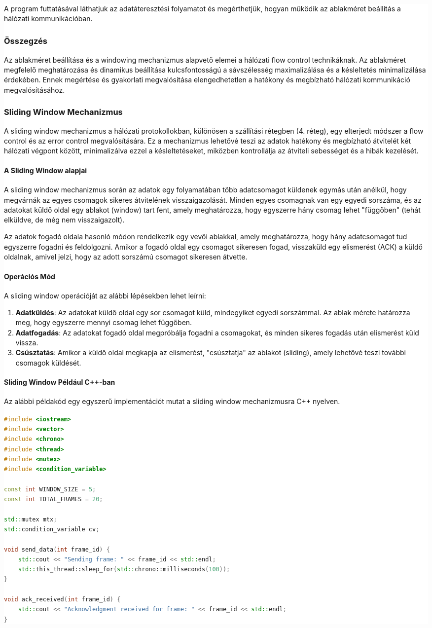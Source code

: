 A program futtatásával láthatjuk az adatáteresztési folyamatot és megérthetjük, hogyan működik az ablakméret beállítás a hálózati kommunikációban.

### Összegzés

Az ablakméret beállítása és a windowing mechanizmus alapvető elemei a hálózati flow control technikáknak. Az ablakméret megfelelő meghatározása és dinamikus beállítása kulcsfontosságú a sávszélesség maximalizálása és a késleltetés minimalizálása érdekében. Ennek megértése és gyakorlati megvalósítása elengedhetetlen a hatékony és megbízható hálózati kommunikáció megvalósításához.

### Sliding Window Mechanizmus

A sliding window mechanizmus a hálózati protokollokban, különösen a szállítási rétegben (4. réteg), egy elterjedt módszer a flow control és az error control megvalósítására. Ez a mechanizmus lehetővé teszi az adatok hatékony és megbízható átvitelét két hálózati végpont között, minimalizálva ezzel a késleltetéseket, miközben kontrollálja az átviteli sebességet és a hibák kezelését.

#### A Sliding Window alapjai

A sliding window mechanizmus során az adatok egy folyamatában több adatcsomagot küldenek egymás után anélkül, hogy megvárnák az egyes csomagok sikeres átvitelének visszaigazolását. Minden egyes csomagnak van egy egyedi sorszáma, és az adatokat küldő oldal egy ablakot (window) tart fent, amely meghatározza, hogy egyszerre hány csomag lehet "függőben" (tehát elküldve, de még nem visszaigazolt).

Az adatok fogadó oldala hasonló módon rendelkezik egy vevői ablakkal, amely meghatározza, hogy hány adatcsomagot tud egyszerre fogadni és feldolgozni. Amikor a fogadó oldal egy csomagot sikeresen fogad, visszaküld egy elismerést (ACK) a küldő oldalnak, amivel jelzi, hogy az adott sorszámú csomagot sikeresen átvette.

#### Operációs Mód

A sliding window operációját az alábbi lépésekben lehet leírni:

1. **Adatküldés**: Az adatokat küldő oldal egy sor csomagot küld, mindegyiket egyedi sorszámmal. Az ablak mérete határozza meg, hogy egyszerre mennyi csomag lehet függőben.
2. **Adatfogadás**: Az adatokat fogadó oldal megpróbálja fogadni a csomagokat, és minden sikeres fogadás után elismerést küld vissza.
3. **Csúsztatás**: Amikor a küldő oldal megkapja az elismerést, "csúsztatja" az ablakot (sliding), amely lehetővé teszi további csomagok küldését.

#### Sliding Window Például C++-ban

Az alábbi példakód egy egyszerű implementációt mutat a sliding window mechanizmusra C++ nyelven.

```cpp
#include <iostream>
#include <vector>
#include <chrono>
#include <thread>
#include <mutex>
#include <condition_variable>

const int WINDOW_SIZE = 5;
const int TOTAL_FRAMES = 20;

std::mutex mtx;
std::condition_variable cv;

void send_data(int frame_id) {
    std::cout << "Sending frame: " << frame_id << std::endl;
    std::this_thread::sleep_for(std::chrono::milliseconds(100));
}

void ack_received(int frame_id) {
    std::cout << "Acknowledgment received for frame: " << frame_id << std::endl;
}

```